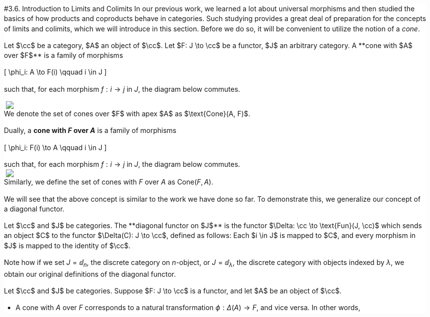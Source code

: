 #3.6. Introduction to Limits and Colimits
In our previous work, we learned a lot about universal morphisms and 
then studied the basics of how products and coproducts behave in categories. 
Such studying provides a great deal of preparation for the concepts of limits 
and colimits, which we will introduce in this section.
Before we do so, it will be convenient to utilize the notion of a *cone*. 


<span style="display:block" class="definition">
Let $\cc$ be a category, $A$ an object of $\cc$. Let $F: J \to \cc$ be a functor, 
$J$ an arbitrary category. A **cone with $A$ over $F$** is a family 
of morphisms 

\[
\phi_i: A \to F(i) \qquad i \in J
\]

such that, for each morphism $f: i \to j$ in $J$, the diagram 
below commutes. 

<img src="../../png/chapter_3/section_6_figure_0.png" width="99%" style="display: block; margin-left: auto; margin-right: auto;"/>
We denote the set of cones over $F$ with apex $A$ as $\text{Cone}(A, F)$.

Dually, a **cone with $F$ over $A$** is a family of morphisms 

\[
\phi_i: F(i) \to A \qquad i \in J
\]

such that, for each morphism $f: i \to j$ in $J$, the diagram below commutes. 
\
<img src="../../png/chapter_3/section_6_figure_1.png" width="99%" style="display: block; margin-left: auto; margin-right: auto;"/>
Similarly, we define the set of cones with $F$ over $A$ as $\text{Cone}(F, A)$. 
</span>

We will see that the above concept is similar to the work we have done so 
far. To demonstrate this, we generalize our concept of a diagonal functor. 


<span style="display:block" class="definition">
Let $\cc$ and $J$ be categories. The **diagonal functor on $J$**
is the functor $\Delta: \cc \to \text{Fun}(J, \cc)$ which sends an object 
$C$ to the functor $\Delta(C): J \to \cc$, defined as follows: Each $i \in J$ 
is mapped to $C$, and every morphism in $J$ is mapped to the identity of $\cc$. 
</span>

Note how if we set $J = \dd_n$, the discrete category on $n$-object, or $J = \dd_{\lambda}$, 
the discrete category with objects indexed by $\lambda$, we obtain our original definitions of the 
diagonal functor. 


<span style="display:block" class="proposition">
Let $\cc$ and $J$ be categories. Suppose $F: J \to \cc$ is a functor, and let $A$ be an object of $\cc$. 

*  A cone with $A$ over $F$ corresponds to a natural transformation 
$\phi: \Delta(A) \to F$, and vice versa. In other words, 
